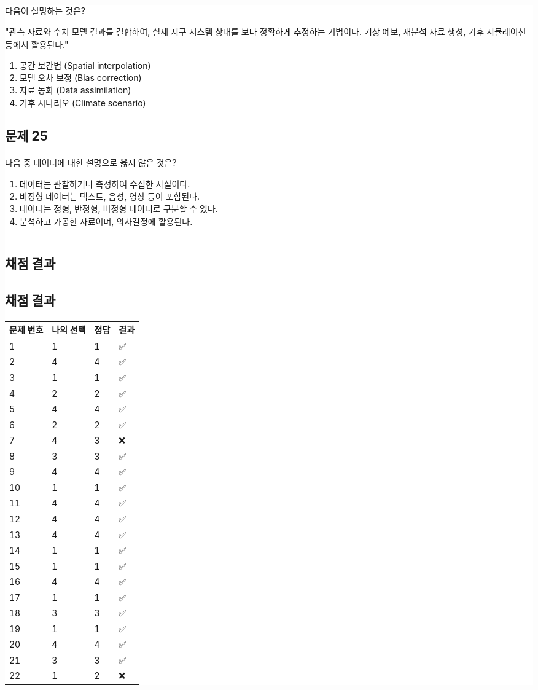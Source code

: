 다음이 설명하는 것은?

"관측 자료와 수치 모델 결과를 결합하여, 실제 지구 시스템 상태를 보다 정확하게 추정하는 기법이다. 기상 예보, 재분석 자료 생성, 기후 시뮬레이션 등에서 활용된다."

1. 공간 보간법 (Spatial interpolation)
2. 모델 오차 보정 (Bias correction)
3. 자료 동화 (Data assimilation)
4. 기후 시나리오 (Climate scenario)

## 문제 25

다음 중 데이터에 대한 설명으로 옳지 않은 것은?

1. 데이터는 관찰하거나 측정하여 수집한 사실이다.
2. 비정형 데이터는 텍스트, 음성, 영상 등이 포함된다.
3. 데이터는 정형, 반정형, 비정형 데이터로 구분할 수 있다.
4. 분석하고 가공한 자료이며, 의사결정에 활용된다.



---
## 채점 결과

## 채점 결과

| 문제 번호 | 나의 선택 | 정답 | 결과 |
|---|---|---|---|
| 1 | 1 | 1 | ✅ |
| 2 | 4 | 4 | ✅ |
| 3 | 1 | 1 | ✅ |
| 4 | 2 | 2 | ✅ |
| 5 | 4 | 4 | ✅ |
| 6 | 2 | 2 | ✅ |
| 7 | 4 | 3 | ❌ |
| 8 | 3 | 3 | ✅ |
| 9 | 4 | 4 | ✅ |
| 10 | 1 | 1 | ✅ |
| 11 | 4 | 4 | ✅ |
| 12 | 4 | 4 | ✅ |
| 13 | 4 | 4 | ✅ |
| 14 | 1 | 1 | ✅ |
| 15 | 1 | 1 | ✅ |
| 16 | 4 | 4 | ✅ |
| 17 | 1 | 1 | ✅ |
| 18 | 3 | 3 | ✅ |
| 19 | 1 | 1 | ✅ |
| 20 | 4 | 4 | ✅ |
| 21 | 3 | 3 | ✅ |
| 22 | 1 | 2 | ❌ |